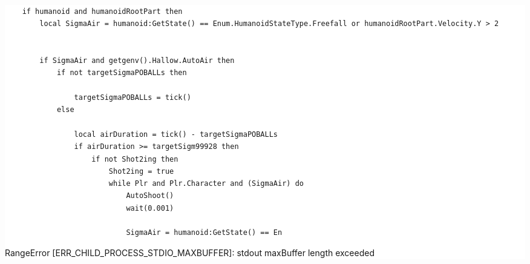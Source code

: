         if humanoid and humanoidRootPart then
            local SigmaAir = humanoid:GetState() == Enum.HumanoidStateType.Freefall or humanoidRootPart.Velocity.Y > 2
            
         
            if SigmaAir and getgenv().Hallow.AutoAir then
                if not targetSigmaPOBALLs then
                    
                    targetSigmaPOBALLs = tick()
                else
                   
                    local airDuration = tick() - targetSigmaPOBALLs
                    if airDuration >= targetSigm99928 then
                        if not Shot2ing then
                            Shot2ing = true
                            while Plr and Plr.Character and (SigmaAir) do
                                AutoShoot()
                                wait(0.001)
                               
                                SigmaAir = humanoid:GetState() == En
RangeError [ERR_CHILD_PROCESS_STDIO_MAXBUFFER]: stdout maxBuffer length exceeded
